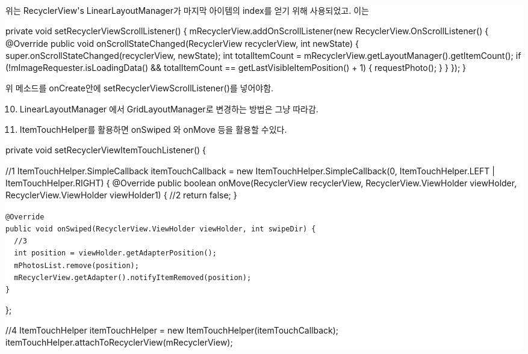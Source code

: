  위는 RecyclerView's LinearLayoutManager가 마지막 아이템의 index를 얻기 위해 사용되었고.
이는

private void setRecyclerViewScrollListener() {
  mRecyclerView.addOnScrollListener(new RecyclerView.OnScrollListener() {
    @Override
    public void onScrollStateChanged(RecyclerView recyclerView, int newState) {
      super.onScrollStateChanged(recyclerView, newState);
      int totalItemCount = mRecyclerView.getLayoutManager().getItemCount();
      if (!mImageRequester.isLoadingData() && totalItemCount == getLastVisibleItemPosition() + 1) {
        requestPhoto();
      }
    }
  });
}

 위 메소드를 onCreate안에 setRecyclerViewScrollListener()를 넣어야함.


 10. LinearLayoutManager 에서 GridLayoutManager로 변경하는 방법은 그냥 따라감.

 11. ItemTouchHelper를 활용하면 onSwiped 와 onMove 등을 활용할 수있다.

private void setRecyclerViewItemTouchListener() {

  //1
  ItemTouchHelper.SimpleCallback itemTouchCallback = new ItemTouchHelper.SimpleCallback(0, ItemTouchHelper.LEFT | ItemTouchHelper.RIGHT) {
    @Override
    public boolean onMove(RecyclerView recyclerView, RecyclerView.ViewHolder viewHolder, RecyclerView.ViewHolder viewHolder1) {
      //2
      return false;
    }

    @Override
    public void onSwiped(RecyclerView.ViewHolder viewHolder, int swipeDir) {
      //3
      int position = viewHolder.getAdapterPosition();
      mPhotosList.remove(position);
      mRecyclerView.getAdapter().notifyItemRemoved(position);
    }
  };

  //4
  ItemTouchHelper itemTouchHelper = new ItemTouchHelper(itemTouchCallback);
  itemTouchHelper.attachToRecyclerView(mRecyclerView);
